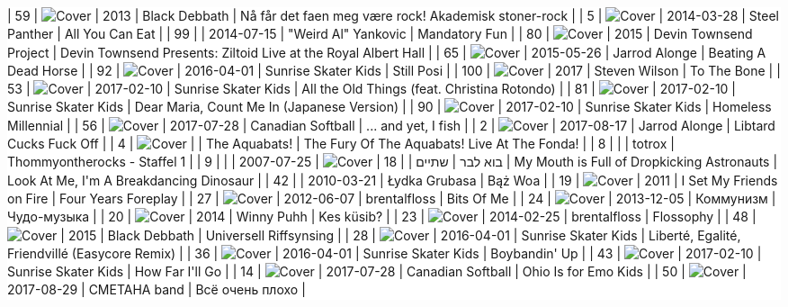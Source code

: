 | 59 | ![Cover](https://i.discogs.com/Uw_YVNHmlO5DsMLFcZKoYpn9-L_wLOrUYqhT3dIgnPE/rs:fit/g:sm/q:40/h:150/w:150/czM6Ly9kaXNjb2dz/LWRhdGFiYXNlLWlt/YWdlcy9SLTQyOTE0/MjUtMTM2NTM2ODc3/NC05MzgyLmpwZWc.jpeg) | 2013 | Black Debbath | Nå får det faen meg være rock! Akademisk stoner-rock |
| 5 | ![Cover](https://lastfm.freetls.fastly.net/i/u/34s/444fd3b0180b487ac84b662a12cf6b9f.png) | 2014-03-28 | Steel Panther | All You Can Eat |
| 99 |  | 2014-07-15 | &quot;Weird Al&quot; Yankovic | Mandatory Fun |
| 80 | ![Cover](https://i.discogs.com/y-Mnxu8THaxBijNp3DtsbhQMVhoH7KGEEetFWMdk3hQ/rs:fit/g:sm/q:40/h:150/w:150/czM6Ly9kaXNjb2dz/LWRhdGFiYXNlLWlt/YWdlcy9SLTc3MjU0/MjktMTQ0NzUxNjM2/NC0xMzk1LmpwZWc.jpeg) | 2015 | Devin Townsend Project | Devin Townsend Presents: Ziltoid Live at the Royal Albert Hall |
| 65 | ![Cover](https://i.discogs.com/2qmKllIBX7NhyfiM7f9MtEmrQh7QMvFsy7bBM-P120w/rs:fit/g:sm/q:40/h:150/w:150/czM6Ly9kaXNjb2dz/LWRhdGFiYXNlLWlt/YWdlcy9SLTc5Njky/MzgtMTQ1MjYzMzI5/Ny0zNDU4LnBuZw.jpeg) | 2015-05-26 | Jarrod Alonge | Beating A Dead Horse |
| 92 | ![Cover](https://i.discogs.com/Bapwcw6r6kV7SfLwFY7JUZr_1v8KMSnFCOqG-wUypJI/rs:fit/g:sm/q:40/h:150/w:150/czM6Ly9kaXNjb2dz/LWRhdGFiYXNlLWlt/YWdlcy9SLTgzNjI4/OTUtMTQ2NjIyNTY2/My0yNTAwLmpwZWc.jpeg) | 2016-04-01 | Sunrise Skater Kids | Still Posi |
| 100 | ![Cover](https://i.discogs.com/NLiQzgQaZvVEEM_bB-jl5uC6uTrC8XiEd_wM8EEBLys/rs:fit/g:sm/q:40/h:150/w:150/czM6Ly9kaXNjb2dz/LWRhdGFiYXNlLWlt/YWdlcy9SLTEwNzA5/NDUxLTE1MDI4Mjkx/MzItOTUyMC5qcGVn.jpeg) | 2017 | Steven Wilson | To The Bone |
| 53 | ![Cover](https://i.discogs.com/S63KMTRVsBqMwCOC5vNIi_zkZ-5WUO-RinpdW-rf_kQ/rs:fit/g:sm/q:40/h:150/w:150/czM6Ly9kaXNjb2dz/LWRhdGFiYXNlLWlt/YWdlcy9SLTExMDMw/ODQ2LTE1MDg1ODI1/NDctMjU1Mi5qcGVn.jpeg) | 2017-02-10 | Sunrise Skater Kids | All the Old Things (feat. Christina Rotondo) |
| 81 | ![Cover](https://i.discogs.com/S63KMTRVsBqMwCOC5vNIi_zkZ-5WUO-RinpdW-rf_kQ/rs:fit/g:sm/q:40/h:150/w:150/czM6Ly9kaXNjb2dz/LWRhdGFiYXNlLWlt/YWdlcy9SLTExMDMw/ODQ2LTE1MDg1ODI1/NDctMjU1Mi5qcGVn.jpeg) | 2017-02-10 | Sunrise Skater Kids | Dear Maria, Count Me In (Japanese Version) |
| 90 | ![Cover](https://i.discogs.com/Bapwcw6r6kV7SfLwFY7JUZr_1v8KMSnFCOqG-wUypJI/rs:fit/g:sm/q:40/h:150/w:150/czM6Ly9kaXNjb2dz/LWRhdGFiYXNlLWlt/YWdlcy9SLTgzNjI4/OTUtMTQ2NjIyNTY2/My0yNTAwLmpwZWc.jpeg) | 2017-02-10 | Sunrise Skater Kids | Homeless Millennial |
| 56 | ![Cover](https://i.discogs.com/5MEjomXZDIO0UhwboJw_Es3ivO42ktk4cTdI_4JSdz8/rs:fit/g:sm/q:40/h:150/w:150/czM6Ly9kaXNjb2dz/LWRhdGFiYXNlLWlt/YWdlcy9SLTEwNjU5/OTQ3LTE1MDg1ODA0/MDgtODcwMy5qcGVn.jpeg) | 2017-07-28 | Canadian Softball | ... and yet, I fish |
| 2 | ![Cover](https://i.discogs.com/pVX2c4ap4D-wYC42PrvbMZ23kWsgjuDiOthaMbt19DE/rs:fit/g:sm/q:40/h:150/w:150/czM6Ly9kaXNjb2dz/LWRhdGFiYXNlLWlt/YWdlcy9SLTExMDMw/NzU4LTE1MDg1ODE0/MDgtNDkxNS5qcGVn.jpeg) | 2017-08-17 | Jarrod Alonge | Libtard Cucks Fuck Off |
| 4 | ![Cover](https://lastfm.freetls.fastly.net/i/u/34s/55128072f94e124abccbcf3ff450c1d6.png) |  | The Aquabats! | The Fury Of The Aquabats! Live At The Fonda! |
| 8 |  |  | totrox | Thommyontherocks - Staffel 1 |
| 9 |  |  | בוא לבר | שתיים |
| 18 | ![Cover](https://i.discogs.com/vYZN2aMGrbA_zL8Ks9WOEbg8J7bszJ6z4NZpmzU5Myc/rs:fit/g:sm/q:40/h:150/w:150/czM6Ly9kaXNjb2dz/LWRhdGFiYXNlLWlt/YWdlcy9SLTY5ODIw/MzItMTQzMDkzNzIx/Mi03MTMzLmpwZWc.jpeg) | 2007-07-25 | My Mouth is Full of Dropkicking Astronauts | Look At Me, I&#39;m A Breakdancing Dinosaur |
| 42 |  | 2010-03-21 | Łydka Grubasa | Bąż Woa |
| 19 | ![Cover](https://i.discogs.com/VhPtjkD8pjh-6MkjzdPNbsik7BQX-0rObS54QMd3O0g/rs:fit/g:sm/q:40/h:150/w:150/czM6Ly9kaXNjb2dz/LWRhdGFiYXNlLWlt/YWdlcy9SLTMwMjYx/MDctMTY4MDU4Njgz/MS00MTI4LnBuZw.jpeg) | 2011 | I Set My Friends on Fire | Four Years Foreplay |
| 27 | ![Cover](https://lastfm.freetls.fastly.net/i/u/34s/f7b6e215bef4465d9d577ac07cfc6063.png) | 2012-06-07 | brentalfloss | Bits Of Me |
| 24 | ![Cover](https://i.discogs.com/xTZWw-re6BBxNio9eQY3pQd2Y63nAOGZgTHXSz6NBTk/rs:fit/g:sm/q:40/h:150/w:150/czM6Ly9kaXNjb2dz/LWRhdGFiYXNlLWlt/YWdlcy9SLTE5OTI0/NzAtMTI1NzI2NDA0/MS5qcGVn.jpeg) | 2013-12-05 | Коммунизм | Чудо-музыка |
| 20 | ![Cover](https://i.discogs.com/yIjcYwmAbba129fNiCIPBk73YiERsBmlU61fozk1dOw/rs:fit/g:sm/q:40/h:150/w:150/czM6Ly9kaXNjb2dz/LWRhdGFiYXNlLWlt/YWdlcy9SLTYxNTAy/OTUtMTQyMDk5MDAy/OS03MDAzLmpwZWc.jpeg) | 2014 | Winny Puhh | Kes küsib? |
| 23 | ![Cover](https://lastfm.freetls.fastly.net/i/u/34s/2e1970c297204f77cf01498c1d73fb36.png) | 2014-02-25 | brentalfloss | Flossophy |
| 48 | ![Cover](https://i.discogs.com/ccRqVjQIYP91F1E8UDf2ypomDDyqgi4EwRNmDByFpSo/rs:fit/g:sm/q:40/h:150/w:150/czM6Ly9kaXNjb2dz/LWRhdGFiYXNlLWlt/YWdlcy9SLTY1OTU1/MzAtMTQyMjc1NTE1/Ni0zNzgzLmpwZWc.jpeg) | 2015 | Black Debbath | Universell Riffsynsing |
| 28 | ![Cover](https://i.discogs.com/Bapwcw6r6kV7SfLwFY7JUZr_1v8KMSnFCOqG-wUypJI/rs:fit/g:sm/q:40/h:150/w:150/czM6Ly9kaXNjb2dz/LWRhdGFiYXNlLWlt/YWdlcy9SLTgzNjI4/OTUtMTQ2NjIyNTY2/My0yNTAwLmpwZWc.jpeg) | 2016-04-01 | Sunrise Skater Kids | Liberté, Egalité, Friendvillé (Easycore Remix) |
| 36 | ![Cover](https://i.discogs.com/Bapwcw6r6kV7SfLwFY7JUZr_1v8KMSnFCOqG-wUypJI/rs:fit/g:sm/q:40/h:150/w:150/czM6Ly9kaXNjb2dz/LWRhdGFiYXNlLWlt/YWdlcy9SLTgzNjI4/OTUtMTQ2NjIyNTY2/My0yNTAwLmpwZWc.jpeg) | 2016-04-01 | Sunrise Skater Kids | Boybandin&#39; Up |
| 43 | ![Cover](https://i.discogs.com/S63KMTRVsBqMwCOC5vNIi_zkZ-5WUO-RinpdW-rf_kQ/rs:fit/g:sm/q:40/h:150/w:150/czM6Ly9kaXNjb2dz/LWRhdGFiYXNlLWlt/YWdlcy9SLTExMDMw/ODQ2LTE1MDg1ODI1/NDctMjU1Mi5qcGVn.jpeg) | 2017-02-10 | Sunrise Skater Kids | How Far I&#39;ll Go |
| 14 | ![Cover](https://i.discogs.com/5MEjomXZDIO0UhwboJw_Es3ivO42ktk4cTdI_4JSdz8/rs:fit/g:sm/q:40/h:150/w:150/czM6Ly9kaXNjb2dz/LWRhdGFiYXNlLWlt/YWdlcy9SLTEwNjU5/OTQ3LTE1MDg1ODA0/MDgtODcwMy5qcGVn.jpeg) | 2017-07-28 | Canadian Softball | Ohio Is for Emo Kids |
| 50 | ![Cover](https://lastfm.freetls.fastly.net/i/u/34s/fdd9e648fd18066e49e4e9264747a583.png) | 2017-08-29 | СМЕТАНА band | Всё очень плохо |